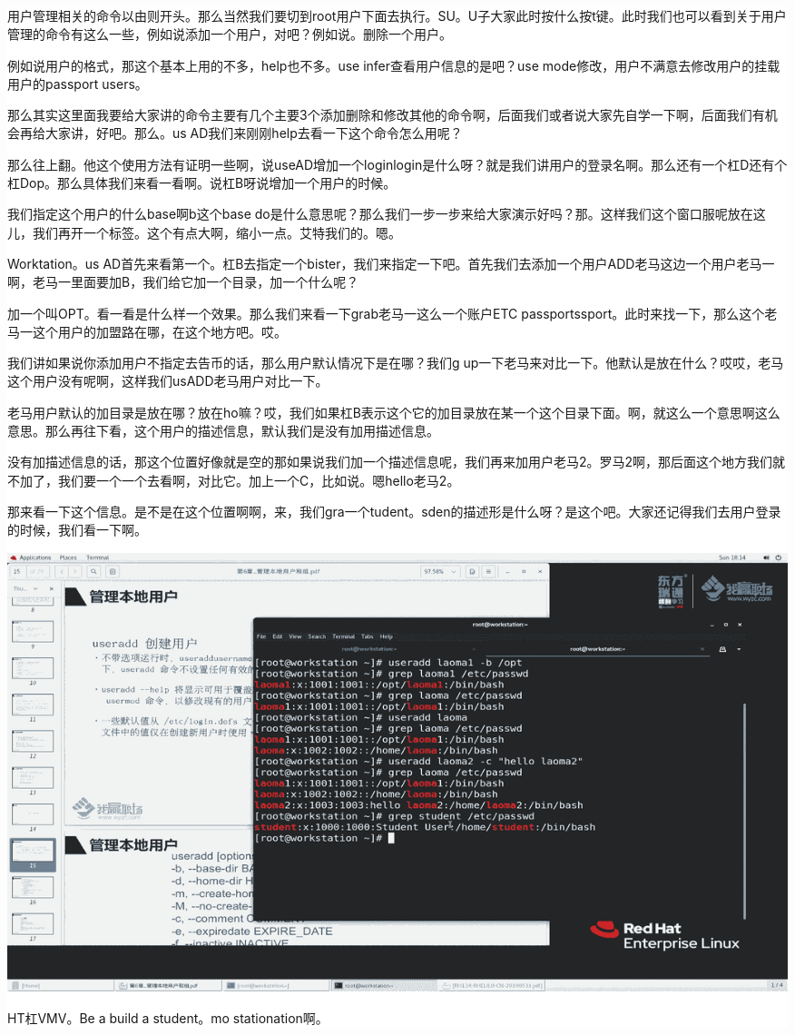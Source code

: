 用户管理相关的命令以由则开头。那么当然我们要切到root用户下面去执行。SU。U子大家此时按什么按t键。此时我们也可以看到关于用户管理的命令有这么一些，例如说添加一个用户，对吧？例如说。删除一个用户。

例如说用户的格式，那这个基本上用的不多，help也不多。use infer查看用户信息的是吧？use mode修改，用户不满意去修改用户的挂载用户的passport users。

那么其实这里面我要给大家讲的命令主要有几个主要3个添加删除和修改其他的命令啊，后面我们或者说大家先自学一下啊，后面我们有机会再给大家讲，好吧。那么。us AD我们来刚刚help去看一下这个命令怎么用呢？

那么往上翻。他这个使用方法有证明一些啊，说useAD增加一个loginlogin是什么呀？就是我们讲用户的登录名啊。那么还有一个杠D还有个杠Dop。那么具体我们来看一看啊。说杠B呀说增加一个用户的时候。

我们指定这个用户的什么base啊b这个base do是什么意思呢？那么我们一步一步来给大家演示好吗？那。这样我们这个窗口服呢放在这儿，我们再开一个标签。这个有点大啊，缩小一点。艾特我们的。嗯。

Worktation。us AD首先来看第一个。杠B去指定一个bister，我们来指定一下吧。首先我们去添加一个用户ADD老马这边一个用户老马一啊，老马一里面要加B，我们给它加一个目录，加一个什么呢？

加一个叫OPT。看一看是什么样一个效果。那么我们来看一下grab老马一这么一个账户ETC passportssport。此时来找一下，那么这个老马一这个用户的加盟路在哪，在这个地方吧。哎。

我们讲如果说你添加用户不指定去告币的话，那么用户默认情况下是在哪？我们g up一下老马来对比一下。他默认是放在什么？哎哎，老马这个用户没有呢啊，这样我们usADD老马用户对比一下。

老马用户默认的加目录是放在哪？放在ho嘛？哎，我们如果杠B表示这个它的加目录放在某一个这个目录下面。啊，就这么一个意思啊这么意思。那么再往下看，这个用户的描述信息，默认我们是没有加用描述信息。

没有加描述信息的话，那这个位置好像就是空的那如果说我们加一个描述信息呢，我们再来加用户老马2。罗马2啊，那后面这个地方我们就不加了，我们要一个一个去看啊，对比它。加上一个C，比如说。嗯hello老马2。

那来看一下这个信息。是不是在这个位置啊啊，来，我们gra一个tudent。sden的描述形是什么呀？是这个吧。大家还记得我们去用户登录的时候，我们看一下啊。



![](img/36a20b0a8d8eac60b5d2032d248540b5_6.png)

HT杠VMV。Be a build a student。mo stationation啊。
